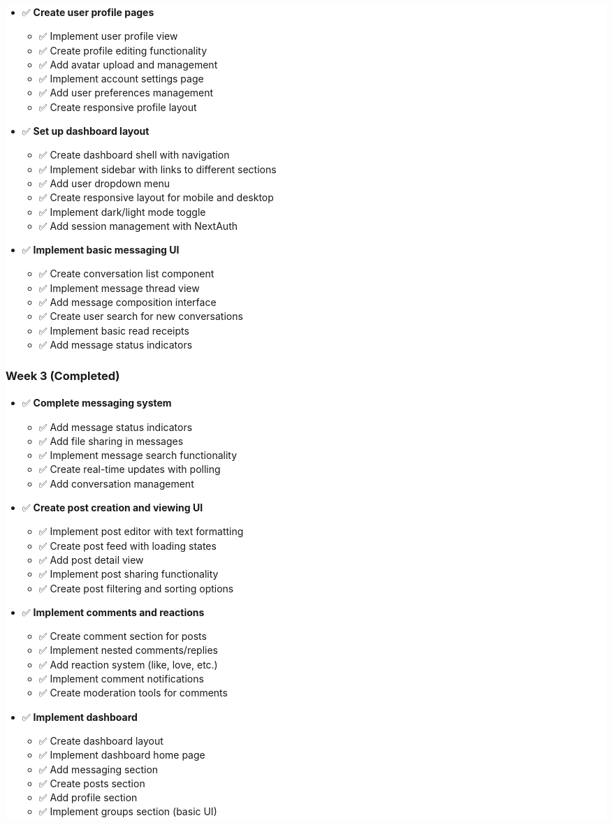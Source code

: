 - ✅ **Create user profile pages**
  - ✅ Implement user profile view
  - ✅ Create profile editing functionality
  - ✅ Add avatar upload and management
  - ✅ Implement account settings page
  - ✅ Add user preferences management
  - ✅ Create responsive profile layout

- ✅ **Set up dashboard layout**
  - ✅ Create dashboard shell with navigation
  - ✅ Implement sidebar with links to different sections
  - ✅ Add user dropdown menu
  - ✅ Create responsive layout for mobile and desktop
  - ✅ Implement dark/light mode toggle
  - ✅ Add session management with NextAuth

- ✅ **Implement basic messaging UI**
  - ✅ Create conversation list component
  - ✅ Implement message thread view
  - ✅ Add message composition interface
  - ✅ Create user search for new conversations
  - ✅ Implement basic read receipts
  - ✅ Add message status indicators

### Week 3 (Completed)

- ✅ **Complete messaging system**
  - ✅ Add message status indicators
  - ✅ Add file sharing in messages
  - ✅ Implement message search functionality
  - ✅ Create real-time updates with polling
  - ✅ Add conversation management

- ✅ **Create post creation and viewing UI**
  - ✅ Implement post editor with text formatting
  - ✅ Create post feed with loading states
  - ✅ Add post detail view
  - ✅ Implement post sharing functionality
  - ✅ Create post filtering and sorting options

- ✅ **Implement comments and reactions**
  - ✅ Create comment section for posts
  - ✅ Implement nested comments/replies
  - ✅ Add reaction system (like, love, etc.)
  - ✅ Implement comment notifications
  - ✅ Create moderation tools for comments

- ✅ **Implement dashboard**
  - ✅ Create dashboard layout
  - ✅ Implement dashboard home page
  - ✅ Add messaging section
  - ✅ Create posts section
  - ✅ Add profile section
  - ✅ Implement groups section (basic UI)
